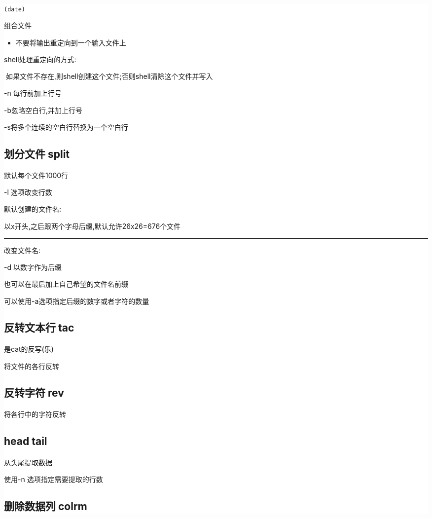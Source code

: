 ```(date)```

组合文件

- 不要将输出重定向到一个输入文件上

shell处理重定向的方式:

​	如果文件不存在,则shell创建这个文件;否则shell清除这个文件并写入

-n 每行前加上行号

-b忽略空白行,并加上行号

-s将多个连续的空白行替换为一个空白行



## 划分文件 split

默认每个文件1000行

-l 选项改变行数

默认创建的文件名:

以x开头,之后跟两个字母后缀,默认允许26x26=676个文件

---

改变文件名:

-d 以数字作为后缀

也可以在最后加上自己希望的文件名前缀

可以使用-a选项指定后缀的数字或者字符的数量



## 反转文本行 tac

是cat的反写(乐)

将文件的各行反转



## 反转字符 rev

将各行中的字符反转



## head tail

从头尾提取数据

使用-n 选项指定需要提取的行数



## 删除数据列 colrm

```